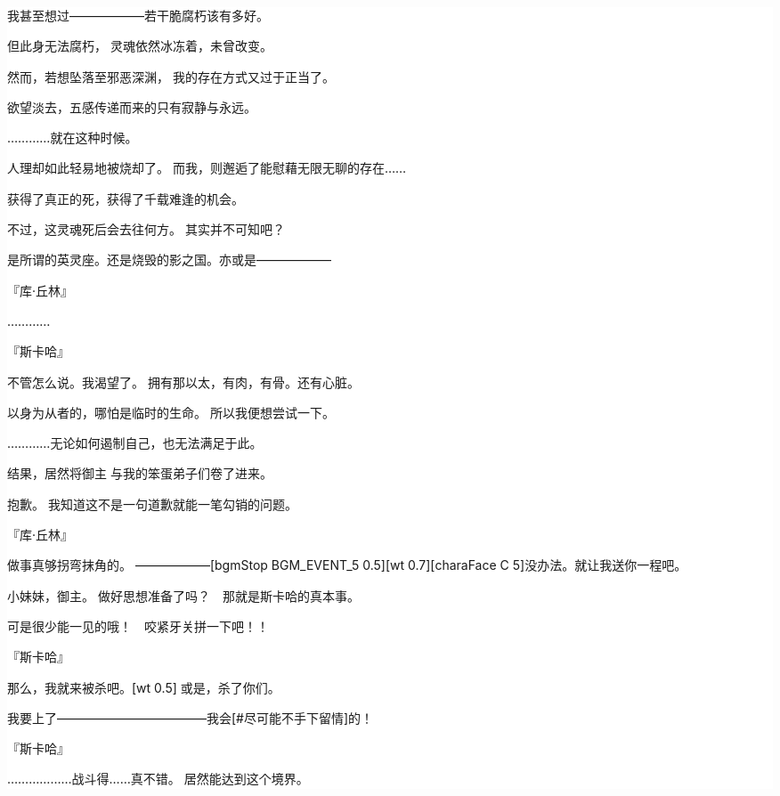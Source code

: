 我甚至想过——————若干脆腐朽该有多好。

但此身无法腐朽，
灵魂依然冰冻着，未曾改变。

然而，若想坠落至邪恶深渊，
我的存在方式又过于正当了。

欲望淡去，五感传递而来的只有寂静与永远。

…………就在这种时候。

人理却如此轻易地被烧却了。
而我，则邂逅了能慰藉无限无聊的存在……

获得了真正的死，获得了千载难逢的机会。

不过，这灵魂死后会去往何方。
其实并不可知吧？

是所谓的英灵座。还是烧毁的影之国。亦或是——————

『库·丘林』

…………

『斯卡哈』

不管怎么说。我渴望了。
拥有那以太，有肉，有骨。还有心脏。

以身为从者的，哪怕是临时的生命。
所以我便想尝试一下。

…………无论如何遏制自己，也无法满足于此。

结果，居然将御主
与我的笨蛋弟子们卷了进来。

抱歉。
我知道这不是一句道歉就能一笔勾销的问题。

『库·丘林』

做事真够拐弯抹角的。
——————[bgmStop BGM_EVENT_5 0.5][wt 0.7][charaFace C 5]没办法。就让我送你一程吧。

小妹妹，御主。
做好思想准备了吗？　那就是斯卡哈的真本事。

可是很少能一见的哦！　咬紧牙关拼一下吧！！

『斯卡哈』

那么，我就来被杀吧。[wt 0.5]
或是，杀了你们。

我要上了————————————我会[#尽可能不手下留情]的！

『斯卡哈』

………………战斗得……真不错。
居然能达到这个境界。
